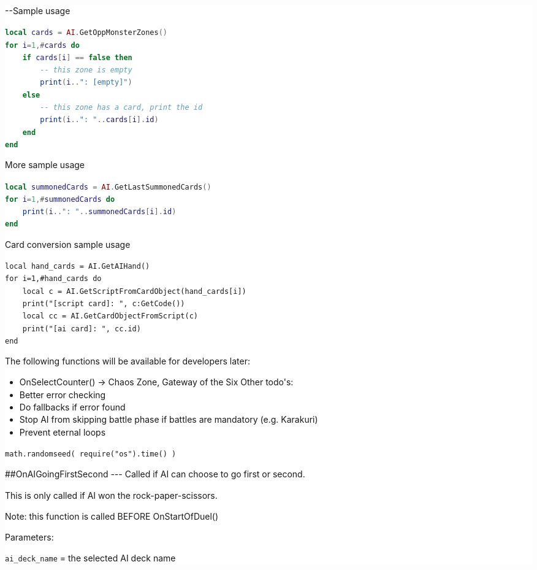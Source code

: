 --Sample usage
````Lua
local cards = AI.GetOppMonsterZones()
for i=1,#cards do
	if cards[i] == false then			
		-- this zone is empty
		print(i..": [empty]")			
	else
		-- this zone has a card, print the id
		print(i..": "..cards[i].id)
	end
end
````
More sample usage
````Lua
local summonedCards = AI.GetLastSummonedCards()
for i=1,#summonedCards do
	print(i..": "..summonedCards[i].id)
end
````
Card conversion sample usage

````
local hand_cards = AI.GetAIHand()
for i=1,#hand_cards do
	local c = AI.GetScriptFromCardObject(hand_cards[i])
	print("[script card]: ", c:GetCode())
	local cc = AI.GetCardObjectFromScript(c)
	print("[ai card]: ", cc.id)
end
````
The following functions will be available for developers later:

- OnSelectCounter() -> Chaos Zone, Gateway of the Six
Other todo's:
- Better error checking
- Do fallbacks if error found
- Stop AI from skipping battle phase if battles are mandatory (e.g. Karakuri)
- Prevent eternal loops

````
math.randomseed( require("os").time() )
````

##OnAIGoingFirstSecond ---
Called if AI can choose to go first or second.

This is only called if AI won the rock-paper-scissors.


Note: this function is called BEFORE OnStartOfDuel()

 

Parameters:

`ai_deck_name` = the selected AI deck name 
